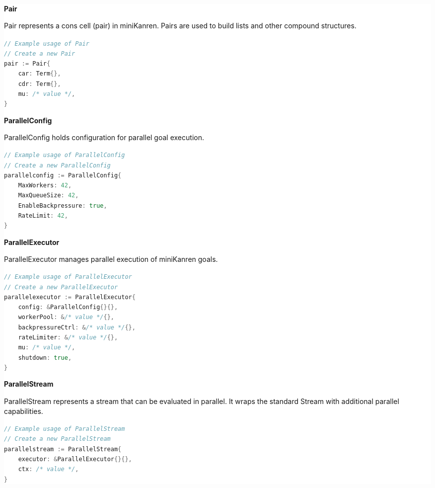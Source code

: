 **Pair**

Pair represents a cons cell (pair) in miniKanren. Pairs are used to build lists and other compound structures.

```go
// Example usage of Pair
// Create a new Pair
pair := Pair{
    car: Term{},
    cdr: Term{},
    mu: /* value */,
}
```

**ParallelConfig**

ParallelConfig holds configuration for parallel goal execution.

```go
// Example usage of ParallelConfig
// Create a new ParallelConfig
parallelconfig := ParallelConfig{
    MaxWorkers: 42,
    MaxQueueSize: 42,
    EnableBackpressure: true,
    RateLimit: 42,
}
```

**ParallelExecutor**

ParallelExecutor manages parallel execution of miniKanren goals.

```go
// Example usage of ParallelExecutor
// Create a new ParallelExecutor
parallelexecutor := ParallelExecutor{
    config: &ParallelConfig{}{},
    workerPool: &/* value */{},
    backpressureCtrl: &/* value */{},
    rateLimiter: &/* value */{},
    mu: /* value */,
    shutdown: true,
}
```

**ParallelStream**

ParallelStream represents a stream that can be evaluated in parallel. It wraps the standard Stream with additional parallel capabilities.

```go
// Example usage of ParallelStream
// Create a new ParallelStream
parallelstream := ParallelStream{
    executor: &ParallelExecutor{}{},
    ctx: /* value */,
}
```
